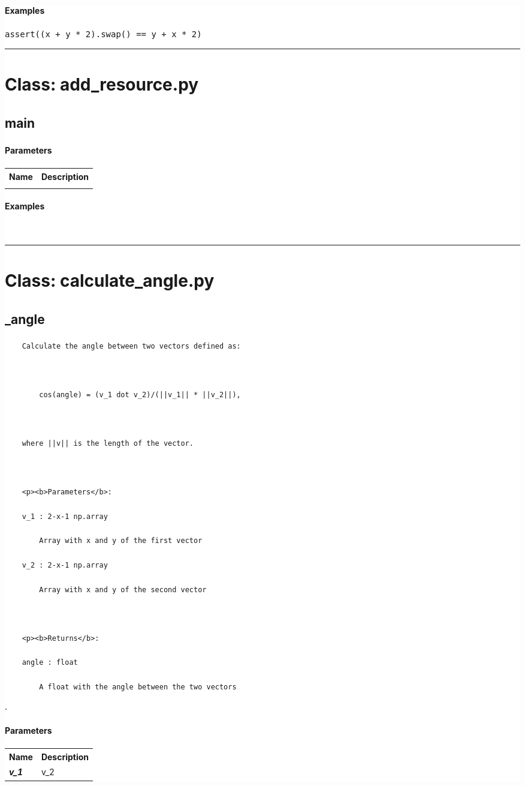</table>

<h4>Examples</h4>
<pre language="python">
assert((x + y * 2).swap() == y + x * 2)
</pre>
<hr>
<h1 id="81c15fb95b1c3422ceb5b2b85c7f9668">Class: add_resource.py</h1>
<p></p>

<h2>main</h2>

<h4>Parameters</h4>
<table cellpadding=10>
<tr><th>Name<th>Description
<tr><td><b><i></i></b><td>

</table>

<h4>Examples</h4>
<pre language="python">

</pre>
<hr>
<h1 id="afea94043c155f8b6a9c8265b54802f8">Class: calculate_angle.py</h1>
<p></p>

<h2>_angle</h2>


        Calculate the angle between two vectors defined as:



            cos(angle) = (v_1 dot v_2)/(||v_1|| * ||v_2||),



        where ||v|| is the length of the vector.



        <p><b>Parameters</b>:

        v_1 : 2-x-1 np.array

            Array with x and y of the first vector

        v_2 : 2-x-1 np.array

            Array with x and y of the second vector



        <p><b>Returns</b>:

        angle : float

            A float with the angle between the two vectors

.
<h4>Parameters</h4>
<table cellpadding=10>
<tr><th>Name<th>Description
<tr><td><b><i>v_1</i></b><td>v_2
